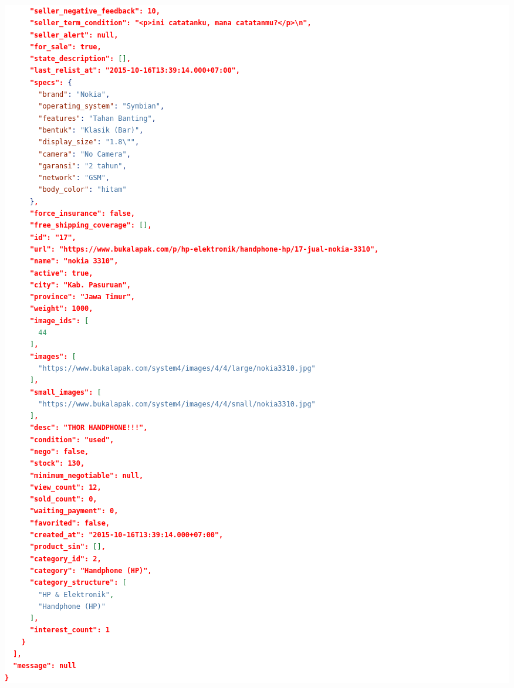 ```json
      "seller_negative_feedback": 10,
      "seller_term_condition": "<p>ini catatanku, mana catatanmu?</p>\n",
      "seller_alert": null,
      "for_sale": true,
      "state_description": [],
      "last_relist_at": "2015-10-16T13:39:14.000+07:00",
      "specs": {
        "brand": "Nokia",
        "operating_system": "Symbian",
        "features": "Tahan Banting",
        "bentuk": "Klasik (Bar)",
        "display_size": "1.8\"",
        "camera": "No Camera",
        "garansi": "2 tahun",
        "network": "GSM",
        "body_color": "hitam"
      },
      "force_insurance": false,
      "free_shipping_coverage": [],
      "id": "17",
      "url": "https://www.bukalapak.com/p/hp-elektronik/handphone-hp/17-jual-nokia-3310",
      "name": "nokia 3310",
      "active": true,
      "city": "Kab. Pasuruan",
      "province": "Jawa Timur",
      "weight": 1000,
      "image_ids": [
        44
      ],
      "images": [
        "https://www.bukalapak.com/system4/images/4/4/large/nokia3310.jpg"
      ],
      "small_images": [
        "https://www.bukalapak.com/system4/images/4/4/small/nokia3310.jpg"
      ],
      "desc": "THOR HANDPHONE!!!",
      "condition": "used",
      "nego": false,
      "stock": 130,
      "minimum_negotiable": null,
      "view_count": 12,
      "sold_count": 0,
      "waiting_payment": 0,
      "favorited": false,
      "created_at": "2015-10-16T13:39:14.000+07:00",
      "product_sin": [],
      "category_id": 2,
      "category": "Handphone (HP)",
      "category_structure": [
        "HP & Elektronik",
        "Handphone (HP)"
      ],
      "interest_count": 1
    }
  ],
  "message": null
}
```
